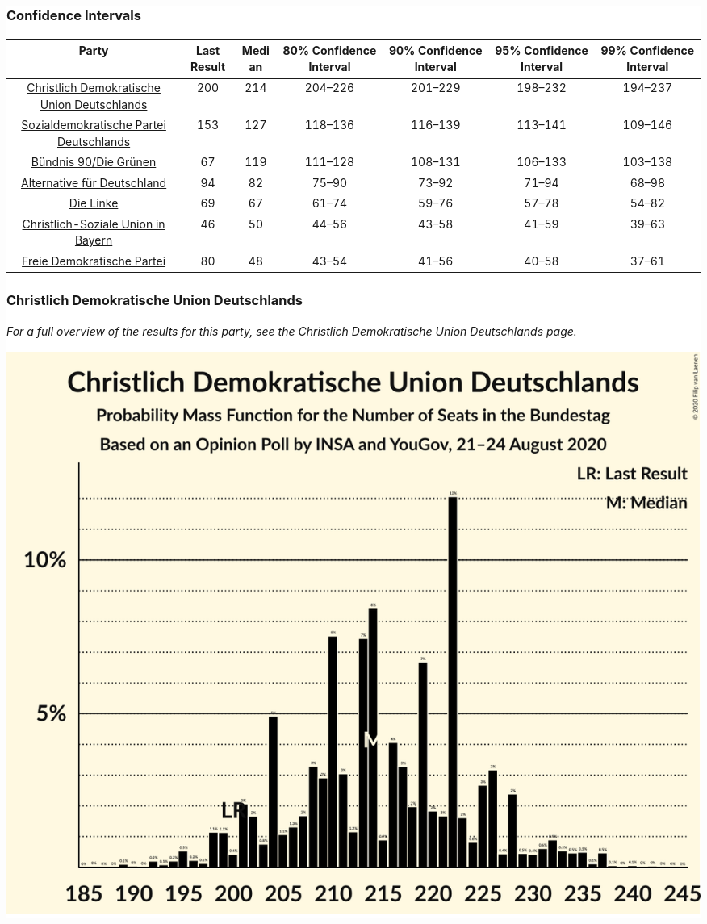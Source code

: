 ### Confidence Intervals

| Party | Last Result | Median | 80% Confidence Interval | 90% Confidence Interval | 95% Confidence Interval | 99% Confidence Interval |
|:-----:|:-----------:|:------:|:-----------------------:|:-----------------------:|:-----------------------:|:-----------------------:|
| <a href="#christlich-demokratische-union-deutschlands">Christlich Demokratische Union Deutschlands</a> | 200 | 214 | 204–226 |201–229 |198–232 |194–237 |
| <a href="#sozialdemokratische-partei-deutschlands">Sozialdemokratische Partei Deutschlands</a> | 153 | 127 | 118–136 |116–139 |113–141 |109–146 |
| <a href="#bündnis-90/die-grünen">Bündnis 90/Die Grünen</a> | 67 | 119 | 111–128 |108–131 |106–133 |103–138 |
| <a href="#alternative-für-deutschland">Alternative für Deutschland</a> | 94 | 82 | 75–90 |73–92 |71–94 |68–98 |
| <a href="#die-linke">Die Linke</a> | 69 | 67 | 61–74 |59–76 |57–78 |54–82 |
| <a href="#christlich-soziale-union-in-bayern">Christlich-Soziale Union in Bayern</a> | 46 | 50 | 44–56 |43–58 |41–59 |39–63 |
| <a href="#freie-demokratische-partei">Freie Demokratische Partei</a> | 80 | 48 | 43–54 |41–56 |40–58 |37–61 |

### Christlich Demokratische Union Deutschlands

*For a full overview of the results for this party, see the [Christlich Demokratische Union Deutschlands](party-christlichdemokratischeuniondeutschlands.html) page.*

![Graph with seats probability mass function not yet produced](2020-08-24-INSAandYouGov-seats-pmf-christlichdemokratischeuniondeutschlands.png "Seats Probability Mass Function")
